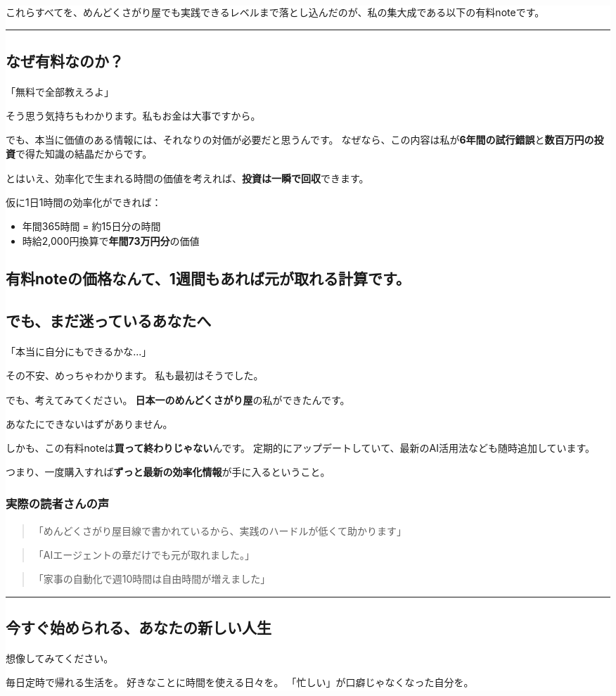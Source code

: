 これらすべてを、めんどくさがり屋でも実践できるレベルまで落とし込んだのが、私の集大成である以下の有料noteです。

---

## なぜ有料なのか？

「無料で全部教えろよ」

そう思う気持ちもわかります。私もお金は大事ですから。

でも、本当に価値のある情報には、それなりの対価が必要だと思うんです。
なぜなら、この内容は私が**6年間の試行錯誤**と**数百万円の投資**で得た知識の結晶だからです。

とはいえ、効率化で生まれる時間の価値を考えれば、**投資は一瞬で回収**できます。

仮に1日1時間の効率化ができれば：
- 年間365時間 = 約15日分の時間
- 時給2,000円換算で**年間73万円分**の価値

有料noteの価格なんて、**1週間もあれば元が取れる**計算です。
---

## でも、まだ迷っているあなたへ

「本当に自分にもできるかな...」

その不安、めっちゃわかります。
私も最初はそうでした。

でも、考えてみてください。
**日本一のめんどくさがり屋**の私ができたんです。

あなたにできないはずがありません。

しかも、この有料noteは**買って終わりじゃない**んです。
定期的にアップデートしていて、最新のAI活用法なども随時追加しています。

つまり、一度購入すれば**ずっと最新の効率化情報**が手に入るということ。

### 実際の読者さんの声

> 「めんどくさがり屋目線で書かれているから、実践のハードルが低くて助かります」

> 「AIエージェントの章だけでも元が取れました。」

> 「家事の自動化で週10時間は自由時間が増えました」

---

## 今すぐ始められる、あなたの新しい人生

想像してみてください。

毎日定時で帰れる生活を。
好きなことに時間を使える日々を。
「忙しい」が口癖じゃなくなった自分を。
